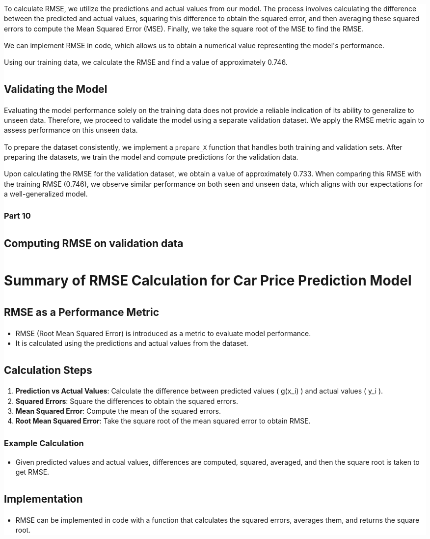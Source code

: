 To calculate RMSE, we utilize the predictions and actual values from our model. The process involves calculating the difference between the predicted and actual values, squaring this difference to obtain the squared error, and then averaging these squared errors to compute the Mean Squared Error (MSE). Finally, we take the square root of the MSE to find the RMSE.

We can implement RMSE in code, which allows us to obtain a numerical value representing the model's performance. 

Using our training data, we calculate the RMSE and find a value of approximately 0.746.

## Validating the Model

Evaluating the model performance solely on the training data does not provide a reliable indication of its ability to generalize to unseen data. Therefore, we proceed to validate the model using a separate validation dataset. We apply the RMSE metric again to assess performance on this unseen data.

To prepare the dataset consistently, we implement a `prepare_X` function that handles both training and validation sets. After preparing the datasets, we train the model and compute predictions for the validation data.

Upon calculating the RMSE for the validation dataset, we obtain a value of approximately 0.733. When comparing this RMSE with the training RMSE (0.746), we observe similar performance on both seen and unseen data, which aligns with our expectations for a well-generalized model.

### Part 10

## Computing RMSE on validation data

# Summary of RMSE Calculation for Car Price Prediction Model

## RMSE as a Performance Metric
- RMSE (Root Mean Squared Error) is introduced as a metric to evaluate model performance.
- It is calculated using the predictions and actual values from the dataset.

## Calculation Steps
1. **Prediction vs Actual Values**: Calculate the difference between predicted values \( g(x_i) \) and actual values \( y_i \).
2. **Squared Errors**: Square the differences to obtain the squared errors.
3. **Mean Squared Error**: Compute the mean of the squared errors.
4. **Root Mean Squared Error**: Take the square root of the mean squared error to obtain RMSE.

### Example Calculation
- Given predicted values and actual values, differences are computed, squared, averaged, and then the square root is taken to get RMSE.

## Implementation
- RMSE can be implemented in code with a function that calculates the squared errors, averages them, and returns the square root.
